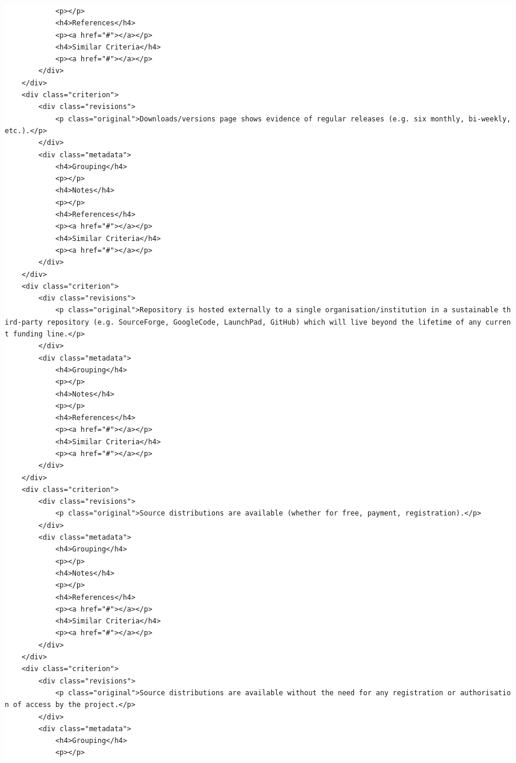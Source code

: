                 <p></p>
                <h4>References</h4>
                <p><a href="#"></a></p>
                <h4>Similar Criteria</h4>
                <p><a href="#"></a></p>
            </div>
        </div>
        <div class="criterion">
            <div class="revisions">
                <p class="original">Downloads/versions page shows evidence of regular releases (e.g. six monthly, bi-weekly, etc.).</p>
            </div>
            <div class="metadata">
                <h4>Grouping</h4>
                <p></p>
                <h4>Notes</h4>
                <p></p>
                <h4>References</h4>
                <p><a href="#"></a></p>
                <h4>Similar Criteria</h4>
                <p><a href="#"></a></p>
            </div>
        </div>
        <div class="criterion">
            <div class="revisions">
                <p class="original">Repository is hosted externally to a single organisation/institution in a sustainable third-party repository (e.g. SourceForge, GoogleCode, LaunchPad, GitHub) which will live beyond the lifetime of any current funding line.</p>
            </div>
            <div class="metadata">
                <h4>Grouping</h4>
                <p></p>
                <h4>Notes</h4>
                <p></p>
                <h4>References</h4>
                <p><a href="#"></a></p>
                <h4>Similar Criteria</h4>
                <p><a href="#"></a></p>
            </div>
        </div>
        <div class="criterion">
            <div class="revisions">
                <p class="original">Source distributions are available (whether for free, payment, registration).</p>
            </div>
            <div class="metadata">
                <h4>Grouping</h4>
                <p></p>
                <h4>Notes</h4>
                <p></p>
                <h4>References</h4>
                <p><a href="#"></a></p>
                <h4>Similar Criteria</h4>
                <p><a href="#"></a></p>
            </div>
        </div>
        <div class="criterion">
            <div class="revisions">
                <p class="original">Source distributions are available without the need for any registration or authorisation of access by the project.</p>
            </div>
            <div class="metadata">
                <h4>Grouping</h4>
                <p></p>